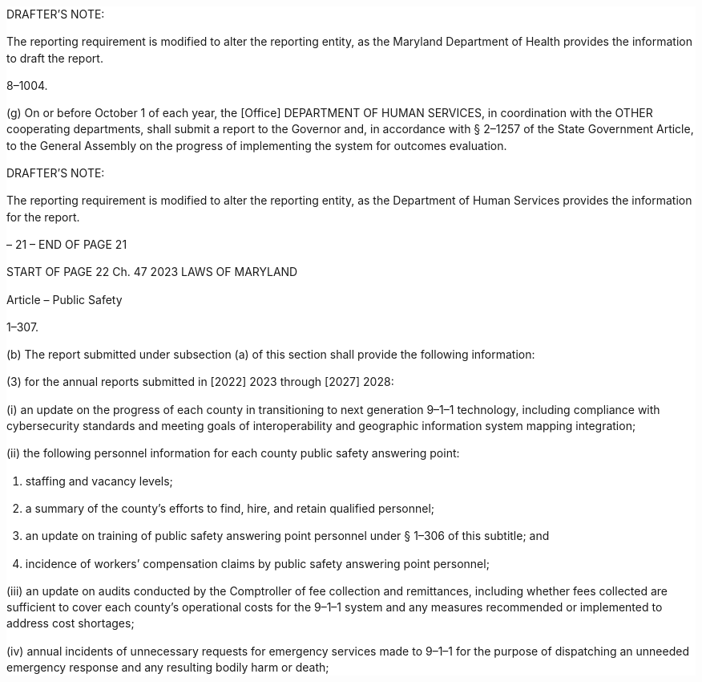 DRAFTER’S NOTE:

The reporting requirement is modified to alter the reporting entity, as the Maryland
Department of Health provides the information to draft the report.

8–1004.

(g) On or before October 1 of each year, the [Office] DEPARTMENT OF HUMAN
SERVICES, in coordination with the OTHER cooperating departments, shall submit a
report to the Governor and, in accordance with § 2–1257 of the State Government Article,
to the General Assembly on the progress of implementing the system for outcomes
evaluation.

DRAFTER’S NOTE:

The reporting requirement is modified to alter the reporting entity, as the
Department of Human Services provides the information for the report.

– 21 –
END OF PAGE 21

START OF PAGE 22
Ch. 47 2023 LAWS OF MARYLAND

Article – Public Safety

1–307.

(b) The report submitted under subsection (a) of this section shall provide the
following information:

(3) for the annual reports submitted in [2022] 2023 through [2027] 2028:

(i) an update on the progress of each county in transitioning to next
generation 9–1–1 technology, including compliance with cybersecurity standards and
meeting goals of interoperability and geographic information system mapping integration;

(ii) the following personnel information for each county public safety
answering point:

1. staffing and vacancy levels;

2. a summary of the county’s efforts to find, hire, and retain
qualified personnel;

3. an update on training of public safety answering point
personnel under § 1–306 of this subtitle; and

4. incidence of workers’ compensation claims by public safety
answering point personnel;

(iii) an update on audits conducted by the Comptroller of fee
collection and remittances, including whether fees collected are sufficient to cover each
county’s operational costs for the 9–1–1 system and any measures recommended or
implemented to address cost shortages;

(iv) annual incidents of unnecessary requests for emergency services
made to 9–1–1 for the purpose of dispatching an unneeded emergency response and any
resulting bodily harm or death;
